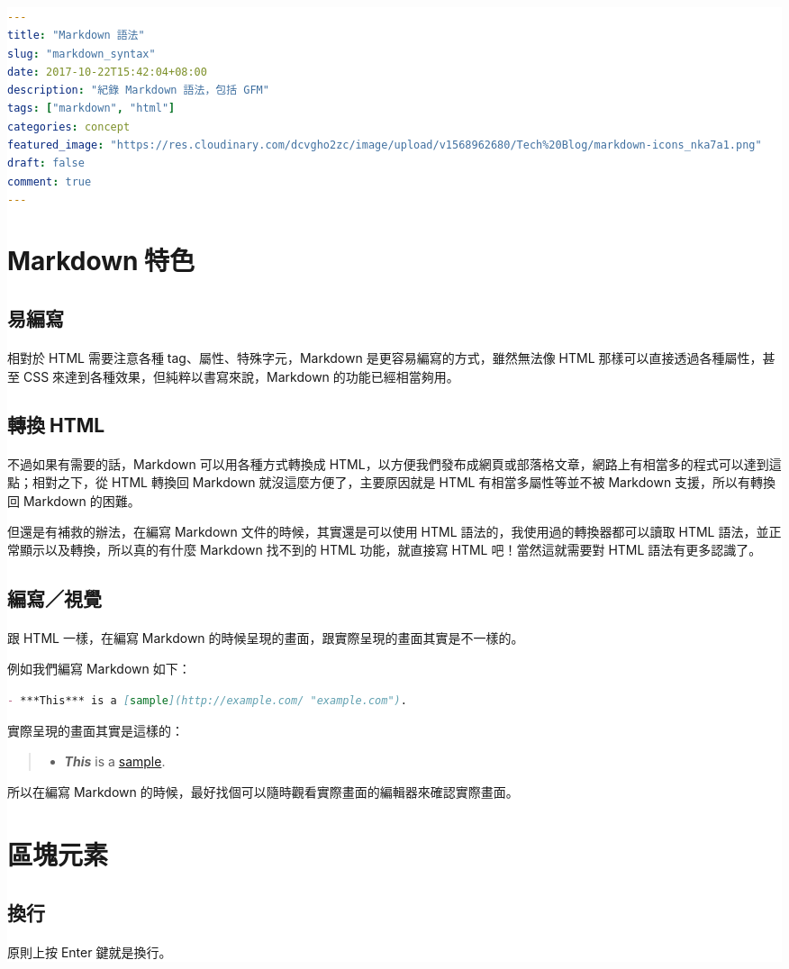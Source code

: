 ```yaml
---
title: "Markdown 語法"
slug: "markdown_syntax"
date: 2017-10-22T15:42:04+08:00
description: "紀錄 Markdown 語法，包括 GFM"
tags: ["markdown", "html"]
categories: concept
featured_image: "https://res.cloudinary.com/dcvgho2zc/image/upload/v1568962680/Tech%20Blog/markdown-icons_nka7a1.png"
draft: false
comment: true
---
```


# Markdown 特色

## 易編寫

相對於 HTML 需要注意各種 tag、屬性、特殊字元，Markdown 是更容易編寫的方式，雖然無法像 HTML 那樣可以直接透過各種屬性，甚至 CSS 來達到各種效果，但純粹以書寫來說，Markdown 的功能已經相當夠用。

## 轉換 HTML

不過如果有需要的話，Markdown 可以用各種方式轉換成 HTML，以方便我們發布成網頁或部落格文章，網路上有相當多的程式可以達到這點；相對之下，從 HTML 轉換回 Markdown 就沒這麼方便了，主要原因就是 HTML 有相當多屬性等並不被 Markdown 支援，所以有轉換回 Markdown 的困難。

但還是有補救的辦法，在編寫 Markdown 文件的時候，其實還是可以使用 HTML 語法的，我使用過的轉換器都可以讀取 HTML 語法，並正常顯示以及轉換，所以真的有什麼 Markdown 找不到的 HTML 功能，就直接寫 HTML 吧！當然這就需要對 HTML 語法有更多認識了。

## 編寫／視覺

跟 HTML 一樣，在編寫 Markdown 的時候呈現的畫面，跟實際呈現的畫面其實是不一樣的。

例如我們編寫 Markdown 如下：

```md
- ***This*** is a [sample](http://example.com/ "example.com").
```

實際呈現的畫面其實是這樣的：

> - ***This*** is a [sample](http://example.com/ "example.com").

所以在編寫 Markdown 的時候，最好找個可以隨時觀看實際畫面的編輯器來確認實際畫面。

# 區塊元素

## 換行

原則上按 Enter 鍵就是換行。


[0]: http://www.google.com/ "Google"
[1]: https://upload.wikimedia.org/wikipedia/commons/a/a4/Evernote_Icon.png "Evernote"
[0]: http://www.google.com/ "Google"
[1]: https://upload.wikimedia.org/wikipedia/commons/a/a4/Evernote_Icon.png "Evernote"